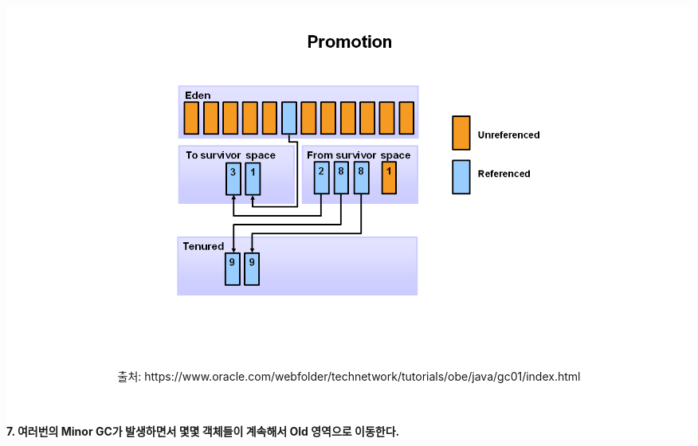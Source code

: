 <p align="center"><img src="./image/generation_gc_6.png" width="600"><br>출처: https://www.oracle.com/webfolder/technetwork/tutorials/obe/java/gc01/index.html </p>

<br>

**7. 여러번의 Minor GC가 발생하면서 몇몇 객체들이 계속해서 Old 영역으로 이동한다.**
